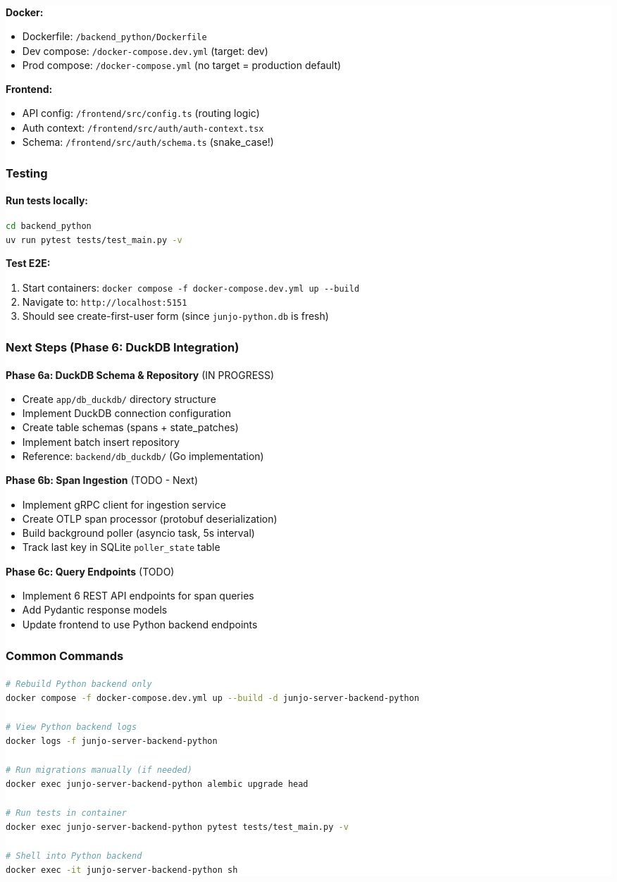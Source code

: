 **Docker:**
- Dockerfile: `/backend_python/Dockerfile`
- Dev compose: `/docker-compose.dev.yml` (target: dev)
- Prod compose: `/docker-compose.yml` (no target = production default)

**Frontend:**
- API config: `/frontend/src/config.ts` (routing logic)
- Auth context: `/frontend/src/auth/auth-context.tsx`
- Schema: `/frontend/src/auth/schema.ts` (snake_case!)

### Testing

**Run tests locally:**
```bash
cd backend_python
uv run pytest tests/test_main.py -v
```

**Test E2E:**
1. Start containers: `docker compose -f docker-compose.dev.yml up --build`
2. Navigate to: `http://localhost:5151`
3. Should see create-first-user form (since `junjo-python.db` is fresh)

### Next Steps (Phase 6: DuckDB Integration)

**Phase 6a: DuckDB Schema & Repository** (IN PROGRESS)
- Create `app/db_duckdb/` directory structure
- Implement DuckDB connection configuration
- Create table schemas (spans + state_patches)
- Implement batch insert repository
- Reference: `backend/db_duckdb/` (Go implementation)

**Phase 6b: Span Ingestion** (TODO - Next)
- Implement gRPC client for ingestion service
- Create OTLP span processor (protobuf deserialization)
- Build background poller (asyncio task, 5s interval)
- Track last key in SQLite `poller_state` table

**Phase 6c: Query Endpoints** (TODO)
- Implement 6 REST API endpoints for span queries
- Add Pydantic response models
- Update frontend to use Python backend endpoints

### Common Commands

```bash
# Rebuild Python backend only
docker compose -f docker-compose.dev.yml up --build -d junjo-server-backend-python

# View Python backend logs
docker logs -f junjo-server-backend-python

# Run migrations manually (if needed)
docker exec junjo-server-backend-python alembic upgrade head

# Run tests in container
docker exec junjo-server-backend-python pytest tests/test_main.py -v

# Shell into Python backend
docker exec -it junjo-server-backend-python sh
```
